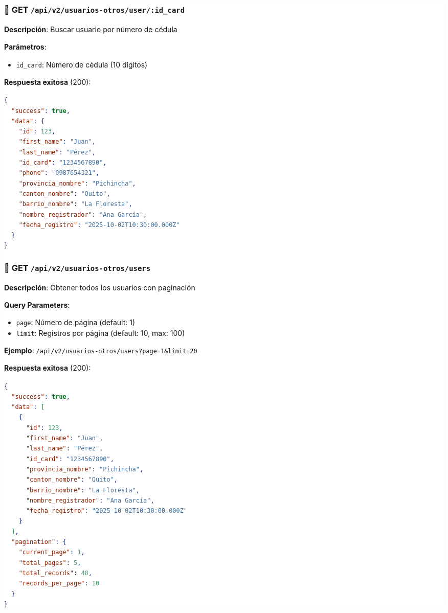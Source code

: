 ### 🔹 **GET** `/api/v2/usuarios-otros/user/:id_card`
**Descripción**: Buscar usuario por número de cédula

**Parámetros**:
- `id_card`: Número de cédula (10 dígitos)

**Respuesta exitosa** (200):
```json
{
  "success": true,
  "data": {
    "id": 123,
    "first_name": "Juan",
    "last_name": "Pérez",
    "id_card": "1234567890",
    "phone": "0987654321",
    "provincia_nombre": "Pichincha",
    "canton_nombre": "Quito",
    "barrio_nombre": "La Floresta",
    "nombre_registrador": "Ana García",
    "fecha_registro": "2025-10-02T10:30:00.000Z"
  }
}
```

### 🔹 **GET** `/api/v2/usuarios-otros/users`
**Descripción**: Obtener todos los usuarios con paginación

**Query Parameters**:
- `page`: Número de página (default: 1)
- `limit`: Registros por página (default: 10, max: 100)

**Ejemplo**: `/api/v2/usuarios-otros/users?page=1&limit=20`

**Respuesta exitosa** (200):
```json
{
  "success": true,
  "data": [
    {
      "id": 123,
      "first_name": "Juan",
      "last_name": "Pérez",
      "id_card": "1234567890",
      "provincia_nombre": "Pichincha",
      "canton_nombre": "Quito",
      "barrio_nombre": "La Floresta",
      "nombre_registrador": "Ana García",
      "fecha_registro": "2025-10-02T10:30:00.000Z"
    }
  ],
  "pagination": {
    "current_page": 1,
    "total_pages": 5,
    "total_records": 48,
    "records_per_page": 10
  }
}
```
